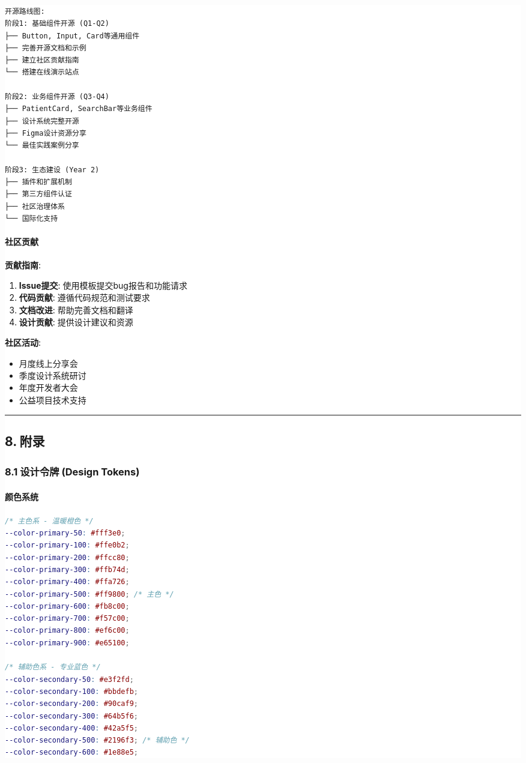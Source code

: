 ```markdown
开源路线图:
阶段1: 基础组件开源 (Q1-Q2)
├── Button, Input, Card等通用组件
├── 完善开源文档和示例
├── 建立社区贡献指南
└── 搭建在线演示站点

阶段2: 业务组件开源 (Q3-Q4)
├── PatientCard, SearchBar等业务组件
├── 设计系统完整开源
├── Figma设计资源分享
└── 最佳实践案例分享

阶段3: 生态建设 (Year 2)
├── 插件和扩展机制
├── 第三方组件认证
├── 社区治理体系
└── 国际化支持
```

#### 社区贡献

**贡献指南**:

1. **Issue提交**: 使用模板提交bug报告和功能请求
2. **代码贡献**: 遵循代码规范和测试要求
3. **文档改进**: 帮助完善文档和翻译
4. **设计贡献**: 提供设计建议和资源

**社区活动**:

- 月度线上分享会
- 季度设计系统研讨
- 年度开发者大会
- 公益项目技术支持

---

## 8. 附录

### 8.1 设计令牌 (Design Tokens)

#### 颜色系统

```scss
/* 主色系 - 温暖橙色 */
--color-primary-50: #fff3e0;
--color-primary-100: #ffe0b2;
--color-primary-200: #ffcc80;
--color-primary-300: #ffb74d;
--color-primary-400: #ffa726;
--color-primary-500: #ff9800; /* 主色 */
--color-primary-600: #fb8c00;
--color-primary-700: #f57c00;
--color-primary-800: #ef6c00;
--color-primary-900: #e65100;

/* 辅助色系 - 专业蓝色 */
--color-secondary-50: #e3f2fd;
--color-secondary-100: #bbdefb;
--color-secondary-200: #90caf9;
--color-secondary-300: #64b5f6;
--color-secondary-400: #42a5f5;
--color-secondary-500: #2196f3; /* 辅助色 */
--color-secondary-600: #1e88e5;
```